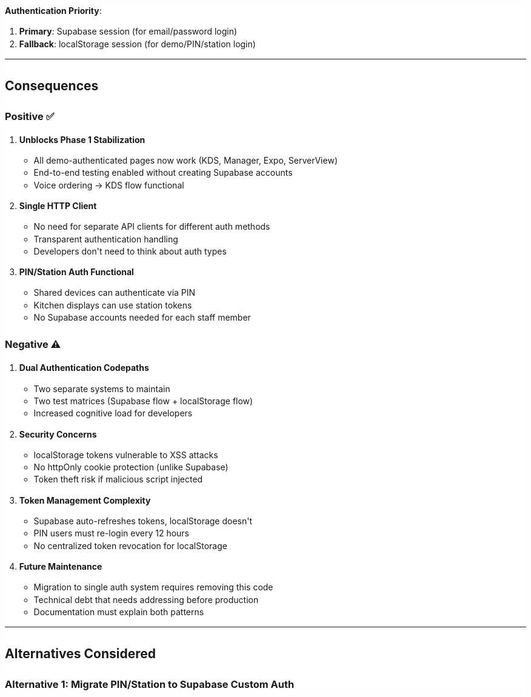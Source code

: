 **Authentication Priority**:
1. **Primary**: Supabase session (for email/password login)
2. **Fallback**: localStorage session (for demo/PIN/station login)

---

## Consequences

### Positive ✅

1. **Unblocks Phase 1 Stabilization**
   - All demo-authenticated pages now work (KDS, Manager, Expo, ServerView)
   - End-to-end testing enabled without creating Supabase accounts
   - Voice ordering → KDS flow functional

2. **Single HTTP Client**
   - No need for separate API clients for different auth methods
   - Transparent authentication handling
   - Developers don't need to think about auth types

3. **PIN/Station Auth Functional**
   - Shared devices can authenticate via PIN
   - Kitchen displays can use station tokens
   - No Supabase accounts needed for each staff member

### Negative ⚠️

1. **Dual Authentication Codepaths**
   - Two separate systems to maintain
   - Two test matrices (Supabase flow + localStorage flow)
   - Increased cognitive load for developers

2. **Security Concerns**
   - localStorage tokens vulnerable to XSS attacks
   - No httpOnly cookie protection (unlike Supabase)
   - Token theft risk if malicious script injected

3. **Token Management Complexity**
   - Supabase auto-refreshes tokens, localStorage doesn't
   - PIN users must re-login every 12 hours
   - No centralized token revocation for localStorage

4. **Future Maintenance**
   - Migration to single auth system requires removing this code
   - Technical debt that needs addressing before production
   - Documentation must explain both patterns

---

## Alternatives Considered

### Alternative 1: Migrate PIN/Station to Supabase Custom Auth
